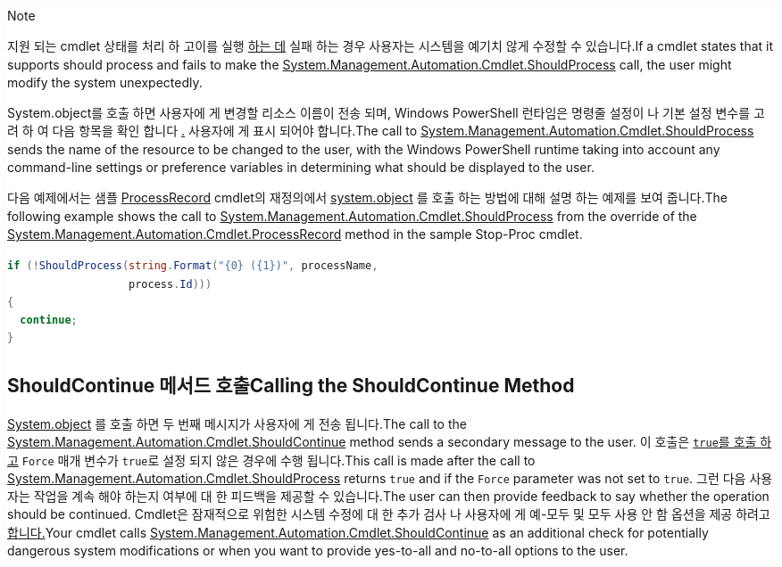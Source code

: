 > [!NOTE]
> <span data-ttu-id="73fea-155">지원 되는 cmdlet 상태를 처리 하 고이를 실행 [하는 데](/dotnet/api/System.Management.Automation.Cmdlet.ShouldProcess) 실패 하는 경우 사용자는 시스템을 예기치 않게 수정할 수 있습니다.</span><span class="sxs-lookup"><span data-stu-id="73fea-155">If a cmdlet states that it supports should process and fails to make the [System.Management.Automation.Cmdlet.ShouldProcess](/dotnet/api/System.Management.Automation.Cmdlet.ShouldProcess) call, the user might modify the system unexpectedly.</span></span>

<span data-ttu-id="73fea-156">System.object를 호출 하면 사용자에 게 변경할 리소스 이름이 전송 되며, Windows PowerShell 런타임은 명령줄 설정이 나 기본 설정 변수를 고려 하 여 다음 항목을 확인 합니다 [.](/dotnet/api/System.Management.Automation.Cmdlet.ShouldProcess) 사용자에 게 표시 되어야 합니다.</span><span class="sxs-lookup"><span data-stu-id="73fea-156">The call to [System.Management.Automation.Cmdlet.ShouldProcess](/dotnet/api/System.Management.Automation.Cmdlet.ShouldProcess) sends the name of the resource to be changed to the user, with the Windows PowerShell runtime taking into account any command-line settings or preference variables in determining what should be displayed to the user.</span></span>

<span data-ttu-id="73fea-157">다음 예제에서는 샘플 [ProcessRecord](/dotnet/api/System.Management.Automation.Cmdlet.ProcessRecord) cmdlet의 재정의에서 [system.object](/dotnet/api/System.Management.Automation.Cmdlet.ShouldProcess) 를 호출 하는 방법에 대해 설명 하는 예제를 보여 줍니다.</span><span class="sxs-lookup"><span data-stu-id="73fea-157">The following example shows the call to [System.Management.Automation.Cmdlet.ShouldProcess](/dotnet/api/System.Management.Automation.Cmdlet.ShouldProcess) from the override of the [System.Management.Automation.Cmdlet.ProcessRecord](/dotnet/api/System.Management.Automation.Cmdlet.ProcessRecord) method in the sample Stop-Proc cmdlet.</span></span>

```csharp
if (!ShouldProcess(string.Format("{0} ({1})", processName,
                   process.Id)))
{
  continue;
}
```

## <a name="calling-the-shouldcontinue-method"></a><span data-ttu-id="73fea-158">ShouldContinue 메서드 호출</span><span class="sxs-lookup"><span data-stu-id="73fea-158">Calling the ShouldContinue Method</span></span>

<span data-ttu-id="73fea-159">[System.object](/dotnet/api/System.Management.Automation.Cmdlet.ShouldContinue) 를 호출 하면 두 번째 메시지가 사용자에 게 전송 됩니다.</span><span class="sxs-lookup"><span data-stu-id="73fea-159">The call to the [System.Management.Automation.Cmdlet.ShouldContinue](/dotnet/api/System.Management.Automation.Cmdlet.ShouldContinue) method sends a secondary message to the user.</span></span> <span data-ttu-id="73fea-160">이 호출은 [`true`를 호출 하 고](/dotnet/api/System.Management.Automation.Cmdlet.ShouldProcess) `Force` 매개 변수가 `true`로 설정 되지 않은 경우에 수행 됩니다.</span><span class="sxs-lookup"><span data-stu-id="73fea-160">This call is made after the call to [System.Management.Automation.Cmdlet.ShouldProcess](/dotnet/api/System.Management.Automation.Cmdlet.ShouldProcess) returns `true` and if the `Force` parameter was not set to `true`.</span></span> <span data-ttu-id="73fea-161">그런 다음 사용자는 작업을 계속 해야 하는지 여부에 대 한 피드백을 제공할 수 있습니다.</span><span class="sxs-lookup"><span data-stu-id="73fea-161">The user can then provide feedback to say whether the operation should be continued.</span></span> <span data-ttu-id="73fea-162">Cmdlet은 잠재적으로 위험한 시스템 수정에 대 한 추가 검사 나 사용자에 게 예-모두 및 모두 사용 안 함 옵션을 제공 하려고 [합니다.](/dotnet/api/System.Management.Automation.Cmdlet.ShouldContinue)</span><span class="sxs-lookup"><span data-stu-id="73fea-162">Your cmdlet calls [System.Management.Automation.Cmdlet.ShouldContinue](/dotnet/api/System.Management.Automation.Cmdlet.ShouldContinue) as an additional check for potentially dangerous system modifications or when you want to provide yes-to-all and no-to-all options to the user.</span></span>
